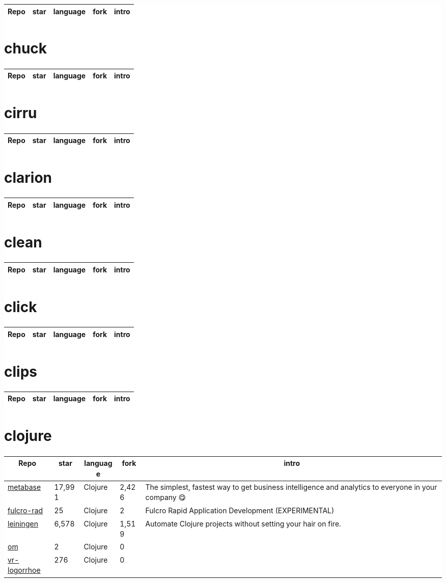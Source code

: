 Repo|star|language|fork|intro
-|-|-|-|-



# chuck

Repo|star|language|fork|intro
-|-|-|-|-



# cirru

Repo|star|language|fork|intro
-|-|-|-|-



# clarion

Repo|star|language|fork|intro
-|-|-|-|-



# clean

Repo|star|language|fork|intro
-|-|-|-|-



# click

Repo|star|language|fork|intro
-|-|-|-|-



# clips

Repo|star|language|fork|intro
-|-|-|-|-



# clojure

Repo|star|language|fork|intro
-|-|-|-|-
[metabase](https://github.com/metabase/metabase)|17,991|Clojure|2,426|The simplest, fastest way to get business intelligence and analytics to everyone in your company 😋
[fulcro-rad](https://github.com/fulcrologic/fulcro-rad)|25|Clojure|2|Fulcro Rapid Application Development (EXPERIMENTAL)
[leiningen](https://github.com/technomancy/leiningen)|6,578|Clojure|1,519|Automate Clojure projects without setting your hair on fire.
[om](https://github.com/Bronsa/om)|2|Clojure|0|
[vr-logorrhoe](https://github.com/voicerepublic/vr-logorrhoe)|276|Clojure|0|
